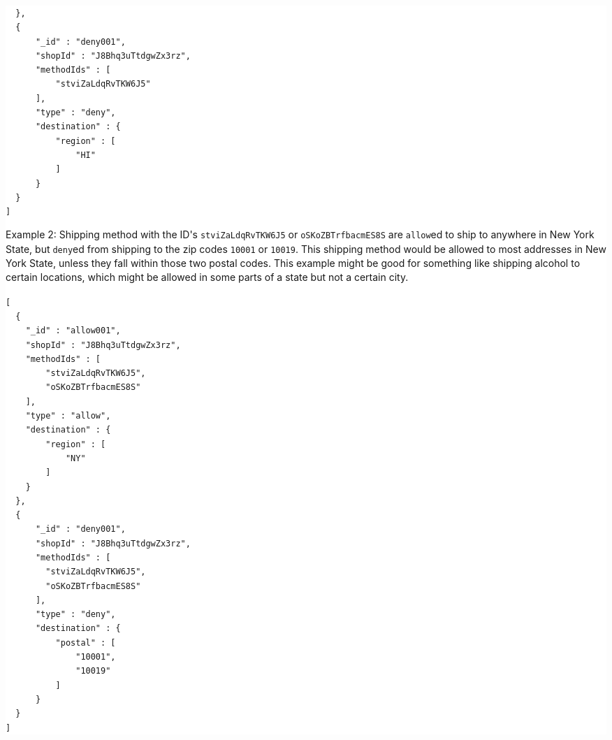 ```	
  },	
  {	
      "_id" : "deny001",	
      "shopId" : "J8Bhq3uTtdgwZx3rz",	
      "methodIds" : [	
          "stviZaLdqRvTKW6J5"	
      ],	
      "type" : "deny",	
      "destination" : {	
          "region" : [	
              "HI"	
          ]	
      }	
  }	
]	
```	

 Example 2: Shipping method with the ID's `stviZaLdqRvTKW6J5` or `oSKoZBTrfbacmES8S` are `allow`ed to ship to anywhere in New York State, but `deny`ed from shipping to the zip codes `10001` or `10019`. This shipping method would be allowed to most addresses in New York State, unless they fall within those two postal codes. This example might be good for something like shipping alcohol to certain locations, which might be allowed in some parts of a state but not a certain city.	
```	
[	
  {	
    "_id" : "allow001",	
    "shopId" : "J8Bhq3uTtdgwZx3rz",	
    "methodIds" : [	
        "stviZaLdqRvTKW6J5",	
        "oSKoZBTrfbacmES8S"	
    ],	
    "type" : "allow",
    "destination" : {	
        "region" : [	
            "NY"	
        ]	
    }	
  },	
  {	
      "_id" : "deny001",	
      "shopId" : "J8Bhq3uTtdgwZx3rz",	
      "methodIds" : [	
        "stviZaLdqRvTKW6J5",	
        "oSKoZBTrfbacmES8S"	
      ],	
      "type" : "deny",	
      "destination" : {	
          "postal" : [	
              "10001",	
              "10019"	
          ]	
      }	
  }	
]	
```	
